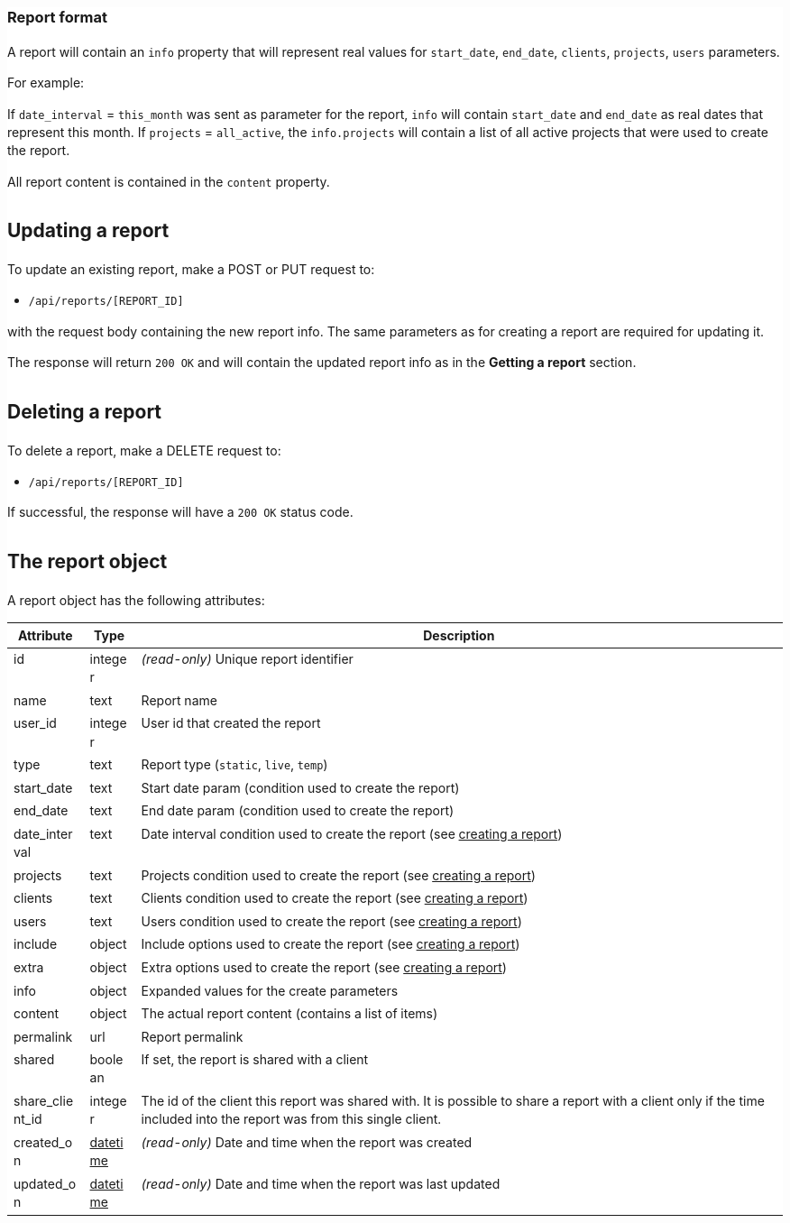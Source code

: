 ### Report format

A report will contain an `info` property that will represent real values for `start_date`, `end_date`, `clients`, `projects`, `users` parameters.

For example: 

If `date_interval` = `this_month` was sent as parameter for the report, `info` will contain `start_date` and `end_date` as real dates that represent this month.
If `projects` = `all_active`, the `info.projects` will contain a list of all active projects that were used to create the report.

All report content is contained in the `content` property.

<a name="update"></a>
## Updating a report

To update an existing report, make a POST or PUT request to:

* `/api/reports/[REPORT_ID]`

with the request body containing the new report info. The same parameters as for creating a report are required for updating it.

The response will return `200 OK` and will contain the updated report info as in the **Getting a report** section.

<a name="delete"></a>
## Deleting a report

To delete a report, make a DELETE request to:

* `/api/reports/[REPORT_ID]`

If successful, the response will have a `200 OK` status code.

<a name="object"></a>
## The report object

A report object has the following attributes:

Attribute|Type|Description
---------|----|-----------
id | integer | _(read-only)_ Unique report identifier
name | text | Report name
user_id | integer | User id that created the report
type | text | Report type (`static`, `live`, `temp`)
start_date | text | Start date param (condition used to create the report)
end_date | text | End date param (condition used to create the report)
date_interval | text | Date interval condition used to create the report (see [creating a report](#create))
projects | text | Projects condition used to create the report (see [creating a report](#create))
clients | text | Clients condition used to create the report (see [creating a report](#create))
users | text | Users condition used to create the report (see [creating a report](#create))
include | object | Include options used to create the report (see [creating a report](#create)) 
extra | object | Extra options used to create the report (see [creating a report](#create))
info | object | Expanded values for the create parameters
content | object | The actual report content (contains a list of items)
permalink | url | Report permalink
shared | boolean | If set, the report is shared with a client
share_client_id | integer | The id of the client this report was shared with. It is possible to share a report with a client only if the time included into the report was from this single client.
created_on | [datetime](datetime.md) | _(read-only)_ Date and time when the report was created
updated_on | [datetime](datetime.md) | _(read-only)_ Date and time when the report was last updated
